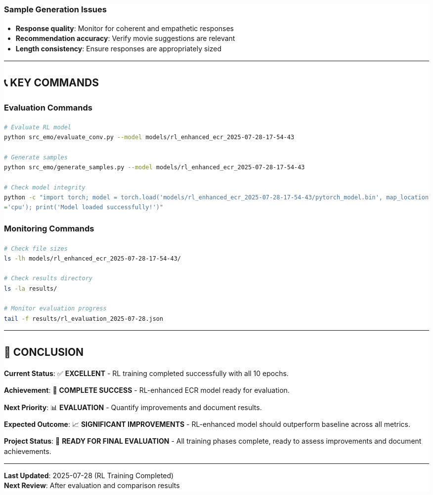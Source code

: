### **Sample Generation Issues**
- **Response quality**: Monitor for coherent and empathetic responses
- **Recommendation accuracy**: Verify movie suggestions are relevant
- **Length consistency**: Ensure responses are appropriately sized

---

## 📞 **KEY COMMANDS**

### **Evaluation Commands**
```bash
# Evaluate RL model
python src_emo/evaluate_conv.py --model models/rl_enhanced_ecr_2025-07-28-17-54-43

# Generate samples
python src_emo/generate_samples.py --model models/rl_enhanced_ecr_2025-07-28-17-54-43

# Check model integrity
python -c "import torch; model = torch.load('models/rl_enhanced_ecr_2025-07-28-17-54-43/pytorch_model.bin', map_location='cpu'); print('Model loaded successfully!')"
```

### **Monitoring Commands**
```bash
# Check file sizes
ls -lh models/rl_enhanced_ecr_2025-07-28-17-54-43/

# Check results directory
ls -la results/

# Monitor evaluation progress
tail -f results/rl_evaluation_2025-07-28.json
```

---

## 🎉 **CONCLUSION**

**Current Status**: ✅ **EXCELLENT** - RL training completed successfully with all 10 epochs.

**Achievement**: 🚀 **COMPLETE SUCCESS** - RL-enhanced ECR model ready for evaluation.

**Next Priority**: 📊 **EVALUATION** - Quantify improvements and document results.

**Expected Outcome**: 📈 **SIGNIFICANT IMPROVEMENTS** - RL-enhanced model should outperform baseline across all metrics.

**Project Status**: 🎯 **READY FOR FINAL EVALUATION** - All training phases complete, ready to assess improvements and document achievements.

---

**Last Updated**: 2025-07-28 (RL Training Completed)  
**Next Review**: After evaluation and comparison results 